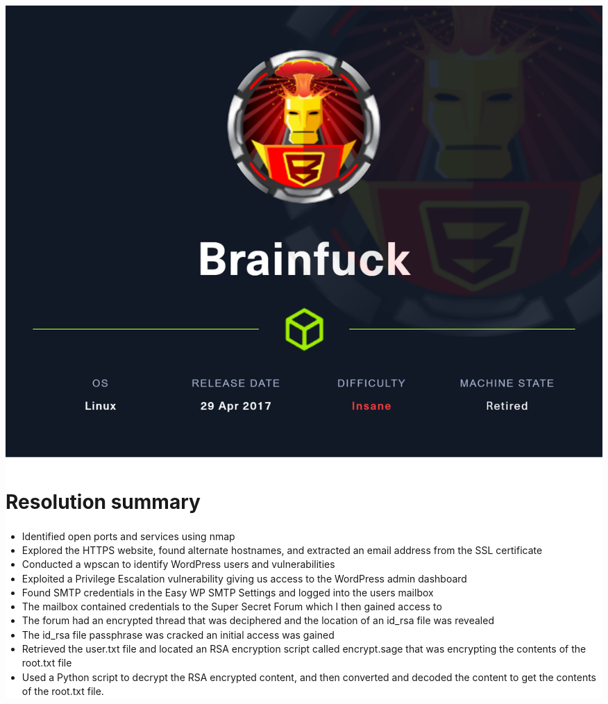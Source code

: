 ![Brainfxck.png](Brainfxck.png)

# Resolution summary

- Identified open ports and services using nmap
- Explored the HTTPS website, found alternate hostnames, and extracted an email address from the SSL certificate
- Conducted a wpscan to identify WordPress users and vulnerabilities
- Exploited a Privilege Escalation vulnerability giving us access to the WordPress admin dashboard
- Found SMTP credentials in the Easy WP SMTP Settings and logged into the users mailbox
- The mailbox contained credentials to the Super Secret Forum which I then gained access to
- The forum had an encrypted thread that was deciphered and the location of an id_rsa file was revealed
- The id_rsa file passphrase was cracked an initial access was gained
- Retrieved the user.txt file and located an RSA encryption script called encrypt.sage that was encrypting the contents of the root.txt file
- Used a Python script to decrypt the RSA encrypted content, and then converted and decoded the content to get the contents of the root.txt file.
